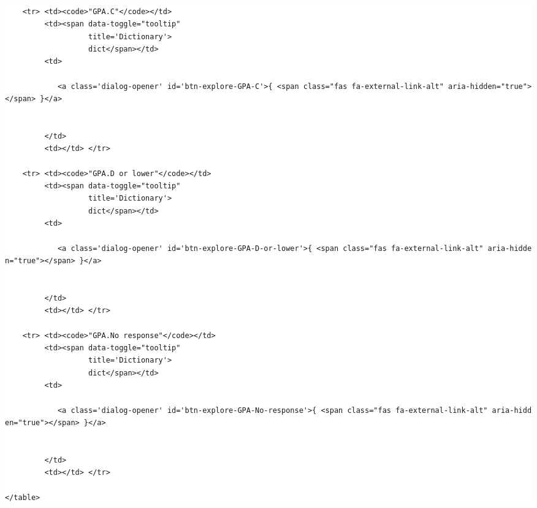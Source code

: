         <tr> <td><code>"GPA.C"</code></td> 
             <td><span data-toggle="tooltip"
                       title='Dictionary'>
                       dict</span></td> 
             <td>
             
                <a class='dialog-opener' id='btn-explore-GPA-C'>{ <span class="fas fa-external-link-alt" aria-hidden="true"></span> }</a>
             
                
             </td> 
             <td></td> </tr>
        
        <tr> <td><code>"GPA.D or lower"</code></td> 
             <td><span data-toggle="tooltip"
                       title='Dictionary'>
                       dict</span></td> 
             <td>
             
                <a class='dialog-opener' id='btn-explore-GPA-D-or-lower'>{ <span class="fas fa-external-link-alt" aria-hidden="true"></span> }</a>
             
                
             </td> 
             <td></td> </tr>
        
        <tr> <td><code>"GPA.No response"</code></td> 
             <td><span data-toggle="tooltip"
                       title='Dictionary'>
                       dict</span></td> 
             <td>
             
                <a class='dialog-opener' id='btn-explore-GPA-No-response'>{ <span class="fas fa-external-link-alt" aria-hidden="true"></span> }</a>
             
                
             </td> 
             <td></td> </tr>
        
    </table>
</div>

    

    

    

    

    

    

    

<script>
$(document).ready(function() {
    $( "#explore-GPA" ).dialog({
      autoOpen: false,
      width: 'auto',
      create: function (event, ui) {
        // Set max-width
        $(this).parent().css("maxWidth", "600px");
      }
    });
    